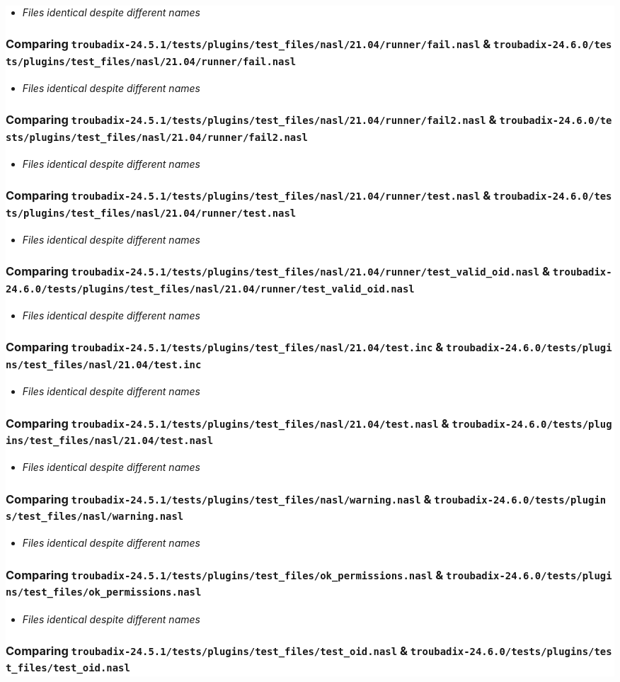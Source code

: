  * *Files identical despite different names*

### Comparing `troubadix-24.5.1/tests/plugins/test_files/nasl/21.04/runner/fail.nasl` & `troubadix-24.6.0/tests/plugins/test_files/nasl/21.04/runner/fail.nasl`

 * *Files identical despite different names*

### Comparing `troubadix-24.5.1/tests/plugins/test_files/nasl/21.04/runner/fail2.nasl` & `troubadix-24.6.0/tests/plugins/test_files/nasl/21.04/runner/fail2.nasl`

 * *Files identical despite different names*

### Comparing `troubadix-24.5.1/tests/plugins/test_files/nasl/21.04/runner/test.nasl` & `troubadix-24.6.0/tests/plugins/test_files/nasl/21.04/runner/test.nasl`

 * *Files identical despite different names*

### Comparing `troubadix-24.5.1/tests/plugins/test_files/nasl/21.04/runner/test_valid_oid.nasl` & `troubadix-24.6.0/tests/plugins/test_files/nasl/21.04/runner/test_valid_oid.nasl`

 * *Files identical despite different names*

### Comparing `troubadix-24.5.1/tests/plugins/test_files/nasl/21.04/test.inc` & `troubadix-24.6.0/tests/plugins/test_files/nasl/21.04/test.inc`

 * *Files identical despite different names*

### Comparing `troubadix-24.5.1/tests/plugins/test_files/nasl/21.04/test.nasl` & `troubadix-24.6.0/tests/plugins/test_files/nasl/21.04/test.nasl`

 * *Files identical despite different names*

### Comparing `troubadix-24.5.1/tests/plugins/test_files/nasl/warning.nasl` & `troubadix-24.6.0/tests/plugins/test_files/nasl/warning.nasl`

 * *Files identical despite different names*

### Comparing `troubadix-24.5.1/tests/plugins/test_files/ok_permissions.nasl` & `troubadix-24.6.0/tests/plugins/test_files/ok_permissions.nasl`

 * *Files identical despite different names*

### Comparing `troubadix-24.5.1/tests/plugins/test_files/test_oid.nasl` & `troubadix-24.6.0/tests/plugins/test_files/test_oid.nasl`
